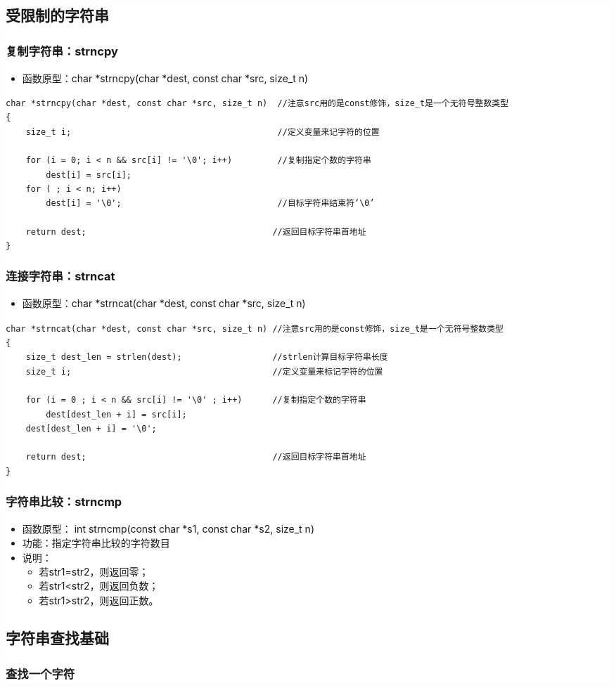 ## 受限制的字符串

### 复制字符串：strncpy

- 函数原型：char *strncpy(char *dest, const char *src, size_t n) 

``` stylus
char *strncpy(char *dest, const char *src, size_t n)  //注意src用的是const修饰，size_t是一个无符号整数类型
{
    size_t i;                                         //定义变量来记字符的位置

    for (i = 0; i < n && src[i] != '\0'; i++)         //复制指定个数的字符串
        dest[i] = src[i];
    for ( ; i < n; i++)
        dest[i] = '\0';                               //目标字符串结束符‘\0’

    return dest;                                     //返回目标字符串首地址
}
```

### 连接字符串：strncat

- 函数原型：char *strncat(char *dest, const char *src, size_t n)

``` stylus
char *strncat(char *dest, const char *src, size_t n) //注意src用的是const修饰，size_t是一个无符号整数类型
{
    size_t dest_len = strlen(dest);                  //strlen计算目标字符串长度      
    size_t i;                                        //定义变量来标记字符的位置

    for (i = 0 ; i < n && src[i] != '\0' ; i++)      //复制指定个数的字符串 
        dest[dest_len + i] = src[i];
    dest[dest_len + i] = '\0';

    return dest;                                     //返回目标字符串首地址
}

```

### 字符串比较：strncmp

- 函数原型： int strncmp(const char *s1, const char *s2, size_t n)
- 功能：指定字符串比较的字符数目
- 说明：
  - 若str1=str2，则返回零；
  - 若str1<str2，则返回负数；
  - 若str1>str2，则返回正数。


## 字符串查找基础

### 查找一个字符

